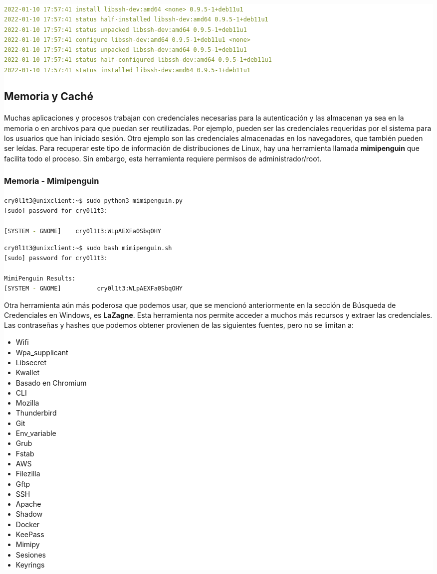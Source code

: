 ```yaml
2022-01-10 17:57:41 install libssh-dev:amd64 <none> 0.9.5-1+deb11u1
2022-01-10 17:57:41 status half-installed libssh-dev:amd64 0.9.5-1+deb11u1
2022-01-10 17:57:41 status unpacked libssh-dev:amd64 0.9.5-1+deb11u1 
2022-01-10 17:57:41 configure libssh-dev:amd64 0.9.5-1+deb11u1 <none> 
2022-01-10 17:57:41 status unpacked libssh-dev:amd64 0.9.5-1+deb11u1 
2022-01-10 17:57:41 status half-configured libssh-dev:amd64 0.9.5-1+deb11u1
2022-01-10 17:57:41 status installed libssh-dev:amd64 0.9.5-1+deb11u1
```

## Memoria y Caché

Muchas aplicaciones y procesos trabajan con credenciales necesarias para la autenticación y las almacenan ya sea en la memoria o en archivos para que puedan ser reutilizadas. Por ejemplo, pueden ser las credenciales requeridas por el sistema para los usuarios que han iniciado sesión. Otro ejemplo son las credenciales almacenadas en los navegadores, que también pueden ser leídas. Para recuperar este tipo de información de distribuciones de Linux, hay una herramienta llamada **mimipenguin** que facilita todo el proceso. Sin embargo, esta herramienta requiere permisos de administrador/root.

### Memoria - Mimipenguin

```bash
cry0l1t3@unixclient:~$ sudo python3 mimipenguin.py
[sudo] password for cry0l1t3: 

[SYSTEM - GNOME]	cry0l1t3:WLpAEXFa0SbqOHY
```

```bash
cry0l1t3@unixclient:~$ sudo bash mimipenguin.sh 
[sudo] password for cry0l1t3: 

MimiPenguin Results:
[SYSTEM - GNOME]          cry0l1t3:WLpAEXFa0SbqOHY
```

Otra herramienta aún más poderosa que podemos usar, que se mencionó anteriormente en la sección de Búsqueda de Credenciales en Windows, es **LaZagne**. Esta herramienta nos permite acceder a muchos más recursos y extraer las credenciales. Las contraseñas y hashes que podemos obtener provienen de las siguientes fuentes, pero no se limitan a:

* Wifi
* Wpa\_supplicant
* Libsecret
* Kwallet
* Basado en Chromium
* CLI
* Mozilla
* Thunderbird
* Git
* Env\_variable
* Grub
* Fstab
* AWS
* Filezilla
* Gftp
* SSH
* Apache
* Shadow
* Docker
* KeePass
* Mimipy
* Sesiones
* Keyrings

